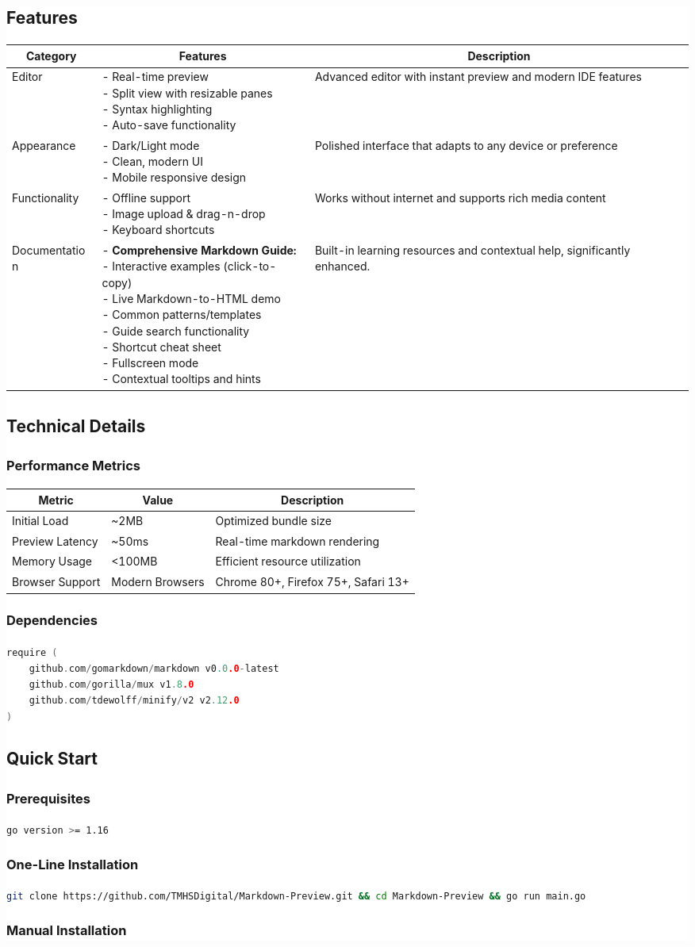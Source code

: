 ## Features

| Category | Features | Description |
|----------|----------|-------------|
| Editor | - Real-time preview<br>- Split view with resizable panes<br>- Syntax highlighting<br>- Auto-save functionality | Advanced editor with instant preview and modern IDE features |
| Appearance | - Dark/Light mode<br>- Clean, modern UI<br>- Mobile responsive design | Polished interface that adapts to any device or preference |
| Functionality | - Offline support<br>- Image upload & drag-n-drop<br>- Keyboard shortcuts | Works without internet and supports rich media content |
| Documentation | - **Comprehensive Markdown Guide:**<br>  - Interactive examples (click-to-copy)<br>  - Live Markdown-to-HTML demo<br>  - Common patterns/templates<br>  - Guide search functionality<br>  - Shortcut cheat sheet<br>  - Fullscreen mode<br>- Contextual tooltips and hints | Built-in learning resources and contextual help, significantly enhanced. |

## Technical Details

### Performance Metrics

| Metric | Value | Description |
|--------|-------|-------------|
| Initial Load | ~2MB | Optimized bundle size |
| Preview Latency | ~50ms | Real-time markdown rendering |
| Memory Usage | <100MB | Efficient resource utilization |
| Browser Support | Modern Browsers | Chrome 80+, Firefox 75+, Safari 13+ |

### Dependencies

```go
require (
	github.com/gomarkdown/markdown v0.0.0-latest
	github.com/gorilla/mux v1.8.0
	github.com/tdewolff/minify/v2 v2.12.0
)
```

## Quick Start

### Prerequisites

```bash
go version >= 1.16
```

### One-Line Installation

```bash
git clone https://github.com/TMHSDigital/Markdown-Preview.git && cd Markdown-Preview && go run main.go
```

### Manual Installation
